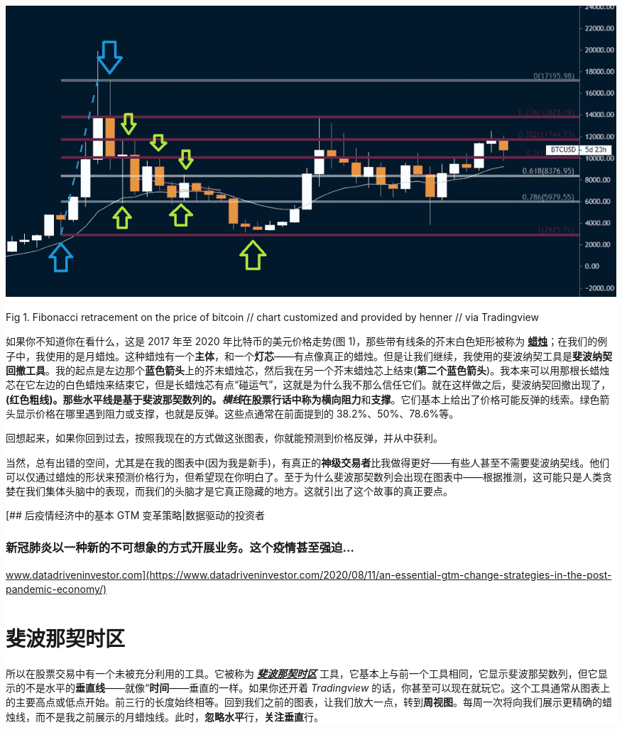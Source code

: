 ![](img/932be8fe14dbd2de7402a93a8b73933f.png)

Fig 1\. Fibonacci retracement on the price of bitcoin // chart customized and provided by henner // via Tradingview

如果你不知道你在看什么，这是 2017 年至 2020 年比特币的美元价格走势(图 1)，那些带有线条的芥末白色矩形被称为 [**蜡烛**](https://www.investopedia.com/terms/c/candlestick.asp)；在我们的例子中，我使用的是月蜡烛。这种蜡烛有一个**主体**，和一个**灯芯**——有点像真正的蜡烛。但是让我们继续，我使用的斐波纳契工具是**斐波纳契回撤工具**。我的起点是左边那个**蓝色箭头**上的芥末蜡烛芯，然后我在另一个芥末蜡烛芯上结束(**第二个蓝色箭头**)。我本来可以用那根长蜡烛芯在它左边的白色蜡烛来结束它，但是长蜡烛芯有点“碰运气”，这就是为什么我不那么信任它们。就在这样做之后，斐波纳契回撤出现了，**(红色粗线)。**那些水平线是基于斐波那契数列的。*横线*在股票行话中称为横向**阻力**和**支撑**。它们基本上给出了价格可能反弹的线索。绿色箭头显示价格在哪里遇到阻力或支撑，也就是反弹。这些点通常在前面提到的 38.2%、50%、78.6%等。

回想起来，如果你回到过去，按照我现在的方式做这张图表，你就能预测到价格反弹，并从中获利。

当然，总有出错的空间，尤其是在我的图表中(因为我是新手)，有真正的**神级交易者**比我做得更好——有些人甚至不需要斐波纳契线。他们可以仅通过蜡烛的形状来预测价格行为，但希望现在你明白了。至于为什么斐波那契数列会出现在图表中——根据推测，这可能只是人类贪婪在我们集体头脑中的表现，而我们的头脑才是它真正隐藏的地方。这就引出了这个故事的真正要点。

[](https://www.datadriveninvestor.com/2020/08/11/an-essential-gtm-change-strategies-in-the-post-pandemic-economy/) [## 后疫情经济中的基本 GTM 变革策略|数据驱动的投资者

### 新冠肺炎以一种新的不可想象的方式开展业务。这个疫情甚至强迫…

www.datadriveninvestor.com](https://www.datadriveninvestor.com/2020/08/11/an-essential-gtm-change-strategies-in-the-post-pandemic-economy/) 

# **斐波那契时区**

所以在股票交易中有一个未被充分利用的工具。它被称为 [***斐波那契时区***](https://www.investopedia.com/terms/f/fibonaccitimezones.asp#:~:text=Fibonacci%20time%20zones%20are%20a,high%2C%20low%2C%20or%20reversal.) 工具，它基本上与前一个工具相同，它显示斐波那契数列，但它显示的不是水平的**垂直线**——就像“**时间**——垂直的一样。如果你还开着 *Tradingview* 的话，你甚至可以现在就玩它。这个工具通常从图表上的主要高点或低点开始。前三行的长度始终相等。回到我们之前的图表，让我们放大一点，转到**周视图**。每周一次将向我们展示更精确的蜡烛线，而不是我之前展示的月蜡烛线。此时，**忽略水平**行，**关注垂直**行。
